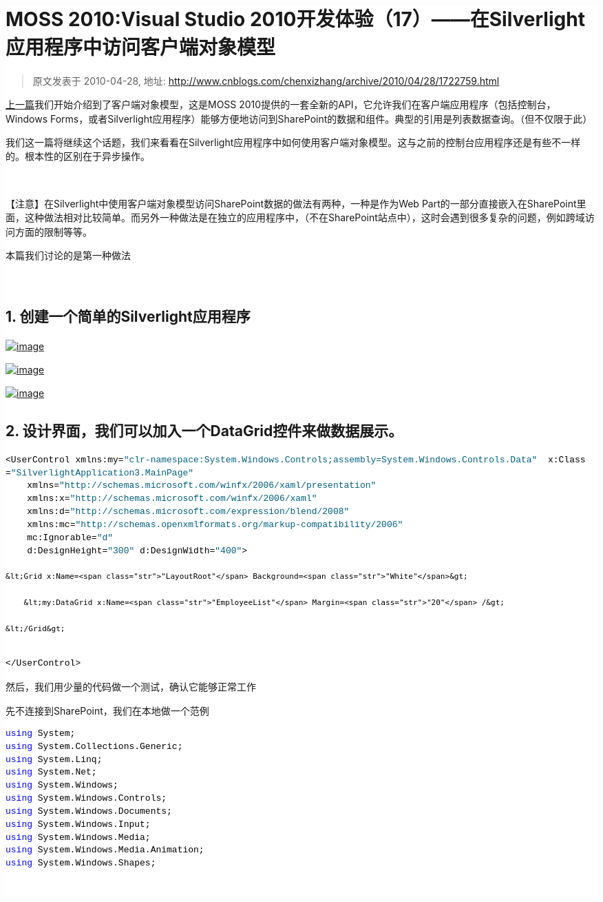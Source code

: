 # MOSS 2010:Visual Studio 2010开发体验（17）&mdash;&mdash;在Silverlight应用程序中访问客户端对象模型 
> 原文发表于 2010-04-28, 地址: http://www.cnblogs.com/chenxizhang/archive/2010/04/28/1722759.html 


<p><a href="http://www.cnblogs.com/chenxizhang/archive/2010/04/26/1721653.html">上一篇</a>我们开始介绍到了客户端对象模型，这是MOSS 2010提供的一套全新的API，它允许我们在客户端应用程序（包括控制台，Windows Forms，或者Silverlight应用程序）能够方便地访问到SharePoint的数据和组件。典型的引用是列表数据查询。（但不仅限于此）</p> <p>我们这一篇将继续这个话题，我们来看看在Silverlight应用程序中如何使用客户端对象模型。这与之前的控制台应用程序还是有些不一样的。根本性的区别在于异步操作。</p> <p>&nbsp;</p> <p>【注意】在Silverlight中使用客户端对象模型访问SharePoint数据的做法有两种，一种是作为Web Part的一部分直接嵌入在SharePoint里面，这种做法相对比较简单。而另外一种做法是在独立的应用程序中，（不在SharePoint站点中），这时会遇到很多复杂的问题，例如跨域访问方面的限制等等。</p> <p>本篇我们讨论的是第一种做法</p> <p>&nbsp;</p> <h2>1. 创建一个简单的Silverlight应用程序</h2> <p><a class="thickbox" href="http://images.cnblogs.com/cnblogs_com/chenxizhang/WindowsLiveWriter/MOSS2010VisualStudio201017Silverlight_7B49/image_2.png"><img title="image" border="0" alt="image" src="http://images.cnblogs.com/cnblogs_com/chenxizhang/WindowsLiveWriter/MOSS2010VisualStudio201017Silverlight_7B49/image_thumb.png" width="1044" height="810"></a> </p> <p><a class="thickbox" href="http://images.cnblogs.com/cnblogs_com/chenxizhang/WindowsLiveWriter/MOSS2010VisualStudio201017Silverlight_7B49/image_4.png"><img title="image" border="0" alt="image" src="http://images.cnblogs.com/cnblogs_com/chenxizhang/WindowsLiveWriter/MOSS2010VisualStudio201017Silverlight_7B49/image_thumb_1.png" width="1044" height="810"></a> </p> <p></p> <p><a class="thickbox" href="http://images.cnblogs.com/cnblogs_com/chenxizhang/WindowsLiveWriter/MOSS2010VisualStudio201017Silverlight_7B49/image_6.png"><img title="image" border="0" alt="image" src="http://images.cnblogs.com/cnblogs_com/chenxizhang/WindowsLiveWriter/MOSS2010VisualStudio201017Silverlight_7B49/image_thumb_2.png" width="1044" height="810"></a> </p> <h2>2. 设计界面，我们可以加入一个DataGrid控件来做数据展示。</h2><pre class="csharpcode">&lt;UserControl xmlns:my=<span class="str">"clr-namespace:System.Windows.Controls;assembly=System.Windows.Controls.Data"</span>  x:Class=<span class="str">"SilverlightApplication3.MainPage"</span>
    xmlns=<span class="str">"http://schemas.microsoft.com/winfx/2006/xaml/presentation"</span>
    xmlns:x=<span class="str">"http://schemas.microsoft.com/winfx/2006/xaml"</span>
    xmlns:d=<span class="str">"http://schemas.microsoft.com/expression/blend/2008"</span>
    xmlns:mc=<span class="str">"http://schemas.openxmlformats.org/markup-compatibility/2006"</span>
    mc:Ignorable=<span class="str">"d"</span>
    d:DesignHeight=<span class="str">"300"</span> d:DesignWidth=<span class="str">"400"</span>&gt;

    &lt;Grid x:Name=<span class="str">"LayoutRoot"</span> Background=<span class="str">"White"</span>&gt;

        &lt;my:DataGrid x:Name=<span class="str">"EmployeeList"</span> Margin=<span class="str">"20"</span> /&gt;
        
    &lt;/Grid&gt;
    
    
&lt;/UserControl&gt;</pre><pre class="csharpcode"></pre>
<style type="text/css">.csharpcode, .csharpcode pre
{
	font-size: small;
	color: black;
	font-family: consolas, "Courier New", courier, monospace;
	background-color: #ffffff;
	/*white-space: pre;*/
}
.csharpcode pre { margin: 0em; }
.csharpcode .rem { color: #008000; }
.csharpcode .kwrd { color: #0000ff; }
.csharpcode .str { color: #006080; }
.csharpcode .op { color: #0000c0; }
.csharpcode .preproc { color: #cc6633; }
.csharpcode .asp { background-color: #ffff00; }
.csharpcode .html { color: #800000; }
.csharpcode .attr { color: #ff0000; }
.csharpcode .alt 
{
	background-color: #f4f4f4;
	width: 100%;
	margin: 0em;
}
.csharpcode .lnum { color: #606060; }
</style>
然后，我们用少量的代码做一个测试，确认它能够正常工作 
<p>先不连接到SharePoint，我们在本地做一个范例</p><pre class="csharpcode"><span class="kwrd">using</span> System;
<span class="kwrd">using</span> System.Collections.Generic;
<span class="kwrd">using</span> System.Linq;
<span class="kwrd">using</span> System.Net;
<span class="kwrd">using</span> System.Windows;
<span class="kwrd">using</span> System.Windows.Controls;
<span class="kwrd">using</span> System.Windows.Documents;
<span class="kwrd">using</span> System.Windows.Input;
<span class="kwrd">using</span> System.Windows.Media;
<span class="kwrd">using</span> System.Windows.Media.Animation;
<span class="kwrd">using</span> System.Windows.Shapes;
